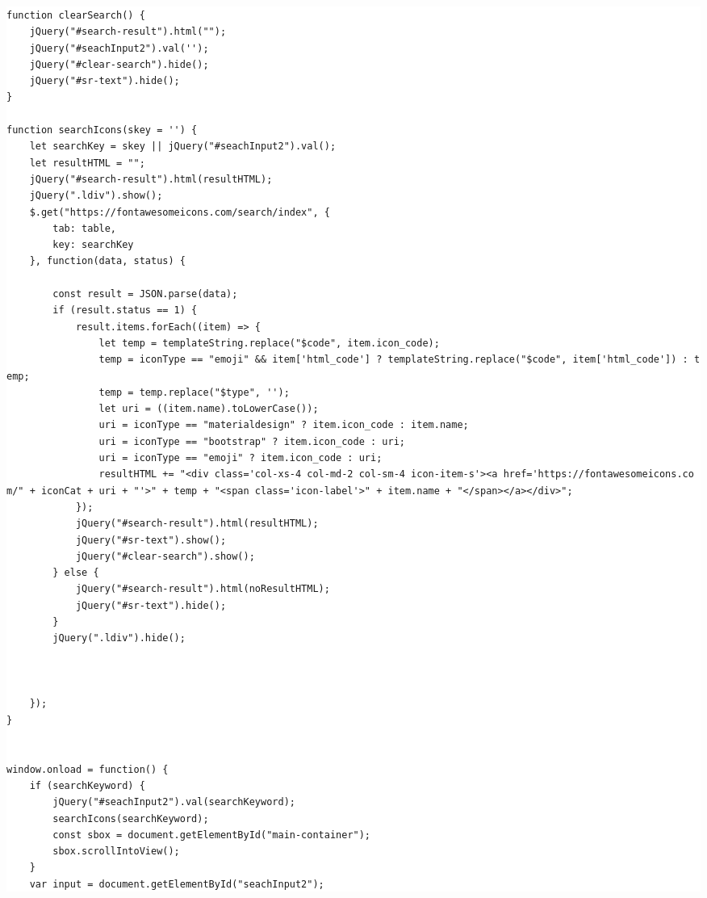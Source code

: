     function clearSearch() {
        jQuery("#search-result").html("");
        jQuery("#seachInput2").val('');
        jQuery("#clear-search").hide();
        jQuery("#sr-text").hide();
    }

    function searchIcons(skey = '') {
        let searchKey = skey || jQuery("#seachInput2").val();
        let resultHTML = "";
        jQuery("#search-result").html(resultHTML);
        jQuery(".ldiv").show();
        $.get("https://fontawesomeicons.com/search/index", {
            tab: table,
            key: searchKey
        }, function(data, status) {

            const result = JSON.parse(data);
            if (result.status == 1) {
                result.items.forEach((item) => {
                    let temp = templateString.replace("$code", item.icon_code);
                    temp = iconType == "emoji" && item['html_code'] ? templateString.replace("$code", item['html_code']) : temp;
                    temp = temp.replace("$type", '');
                    let uri = ((item.name).toLowerCase());
                    uri = iconType == "materialdesign" ? item.icon_code : item.name;
                    uri = iconType == "bootstrap" ? item.icon_code : uri;
                    uri = iconType == "emoji" ? item.icon_code : uri;
                    resultHTML += "<div class='col-xs-4 col-md-2 col-sm-4 icon-item-s'><a href='https://fontawesomeicons.com/" + iconCat + uri + "'>" + temp + "<span class='icon-label'>" + item.name + "</span></a></div>";
                });
                jQuery("#search-result").html(resultHTML);
                jQuery("#sr-text").show();
                jQuery("#clear-search").show();
            } else {
                jQuery("#search-result").html(noResultHTML);
                jQuery("#sr-text").hide();
            }
            jQuery(".ldiv").hide();



        });
    }


    window.onload = function() {
        if (searchKeyword) {
            jQuery("#seachInput2").val(searchKeyword);
            searchIcons(searchKeyword);
            const sbox = document.getElementById("main-container");
            sbox.scrollIntoView();
        }
        var input = document.getElementById("seachInput2");
